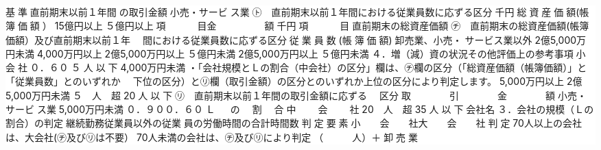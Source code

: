 基
準
直前期末以前１年間
の取引金額
 小売・サービ
 ス業
㋣　直前期末以前１年間における従業員数に応ずる区分
千円
総 資 産 価 額(帳 簿 価 額 ）
 15億円以上
 ５億円以上
項　　 　目金　　　　　額
千円
項　　 　目
直前期末の総資産価額
㋠　直前期末の総資産価額(帳簿価額）及び直前期末以前１年
　間における従業員数に応ずる区分
従 業 員 数
(帳 簿 価 額)
卸売業、小売・
サービス業以外
 2億5,000万円未満
 4,000万円以上
 2億5,000万円以上
 ５億円未満
 2億5,000万円以上
 ５億円未満
 ４．増（減）資の状況その他評価上の参考事項
小 会 社
 ０．６０
 ５ 人 以 下
 4,000万円未満
・「会社規模とＬの割合（中会社）の区分」欄は、㋠欄の区分（「総資産価額（帳簿価額）」と「従業員数」とのいずれか
　下位の区分）と㋷欄（取引金額）の区分とのいずれか上位の区分により判定します。
 5,000万円以上
 2億5,000万円未満
 ５　人　超
 20 人 以 下
㋷　直前期末以前１年間の取引金額に応ずる
　区分
取　　　　引　　　　金　　　　額
 小売・サービ
 ス業
 5,000万円未満
０．９００．６０
Ｌ 　 の　 割　 合
中 　　会　 　社
 20　人　超
 35 人 以 下
会社名
 ３．会社の規模（Ｌの割合）の判定
継続勤務従業員以外の従業
員の労働時間の合計時間数
判
定
要
素
小　　会　　社大　　会　　社
判
定
70人以上の会社は、大会社(㋠及び㋷は不要）
70人未満の会社は、㋠及び㋷により判定
（　　　人）＋
卸 売 業